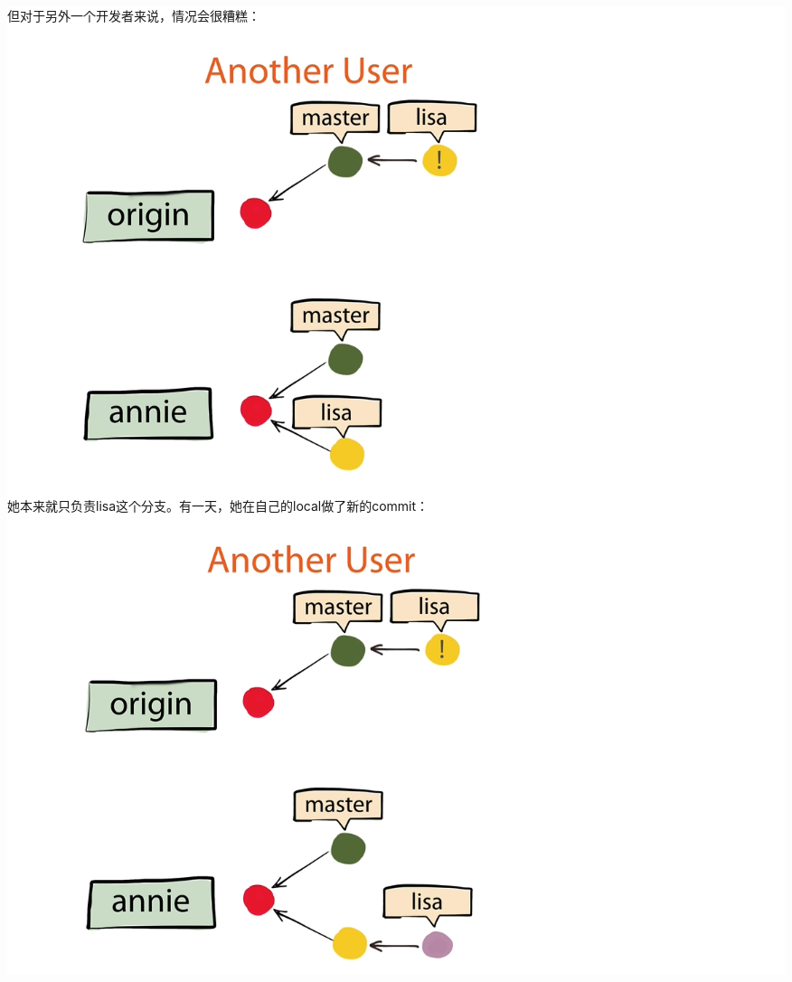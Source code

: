 但对于另外一个开发者来说，情况会很糟糕：

![Alt text](./微信截图_20190228224838.png)

她本来就只负责lisa这个分支。有一天，她在自己的local做了新的commit：

![Alt text](./微信截图_20190228232314.png)
